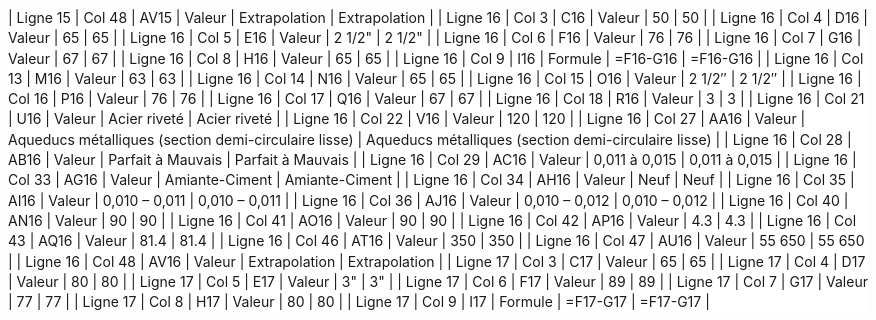 | Ligne 15 | Col 48 | AV15 | Valeur | Extrapolation | Extrapolation |
| Ligne 16 | Col 3 | C16 | Valeur | 50 | 50 |
| Ligne 16 | Col 4 | D16 | Valeur | 65 | 65 |
| Ligne 16 | Col 5 | E16 | Valeur | 2 1/2" | 2 1/2" |
| Ligne 16 | Col 6 | F16 | Valeur | 76 | 76 |
| Ligne 16 | Col 7 | G16 | Valeur | 67 | 67 |
| Ligne 16 | Col 8 | H16 | Valeur | 65 | 65 |
| Ligne 16 | Col 9 | I16 | Formule | =F16-G16 | =F16-G16 |
| Ligne 16 | Col 13 | M16 | Valeur | 63 | 63 |
| Ligne 16 | Col 14 | N16 | Valeur | 65 | 65 |
| Ligne 16 | Col 15 | O16 | Valeur | 2 1/2″ | 2 1/2″ |
| Ligne 16 | Col 16 | P16 | Valeur | 76 | 76 |
| Ligne 16 | Col 17 | Q16 | Valeur | 67 | 67 |
| Ligne 16 | Col 18 | R16 | Valeur | 3 | 3 |
| Ligne 16 | Col 21 | U16 | Valeur | Acier riveté | Acier riveté |
| Ligne 16 | Col 22 | V16 | Valeur | 120 | 120 |
| Ligne 16 | Col 27 | AA16 | Valeur | Aqueducs métalliques (section demi-circulaire lisse) | Aqueducs métalliques (section demi-circulaire lisse) |
| Ligne 16 | Col 28 | AB16 | Valeur | Parfait à Mauvais | Parfait à Mauvais |
| Ligne 16 | Col 29 | AC16 | Valeur | 0,011 à 0,015 | 0,011 à 0,015 |
| Ligne 16 | Col 33 | AG16 | Valeur | Amiante-Ciment | Amiante-Ciment |
| Ligne 16 | Col 34 | AH16 | Valeur | Neuf | Neuf |
| Ligne 16 | Col 35 | AI16 | Valeur | 0,010 – 0,011 | 0,010 – 0,011 |
| Ligne 16 | Col 36 | AJ16 | Valeur | 0,010 – 0,012 | 0,010 – 0,012 |
| Ligne 16 | Col 40 | AN16 | Valeur | 90 | 90 |
| Ligne 16 | Col 41 | AO16 | Valeur | 90 | 90 |
| Ligne 16 | Col 42 | AP16 | Valeur | 4.3 | 4.3 |
| Ligne 16 | Col 43 | AQ16 | Valeur | 81.4 | 81.4 |
| Ligne 16 | Col 46 | AT16 | Valeur | 350 | 350 |
| Ligne 16 | Col 47 | AU16 | Valeur | 55 650 | 55 650 |
| Ligne 16 | Col 48 | AV16 | Valeur | Extrapolation | Extrapolation |
| Ligne 17 | Col 3 | C17 | Valeur | 65 | 65 |
| Ligne 17 | Col 4 | D17 | Valeur | 80 | 80 |
| Ligne 17 | Col 5 | E17 | Valeur | 3" | 3" |
| Ligne 17 | Col 6 | F17 | Valeur | 89 | 89 |
| Ligne 17 | Col 7 | G17 | Valeur | 77 | 77 |
| Ligne 17 | Col 8 | H17 | Valeur | 80 | 80 |
| Ligne 17 | Col 9 | I17 | Formule | =F17-G17 | =F17-G17 |